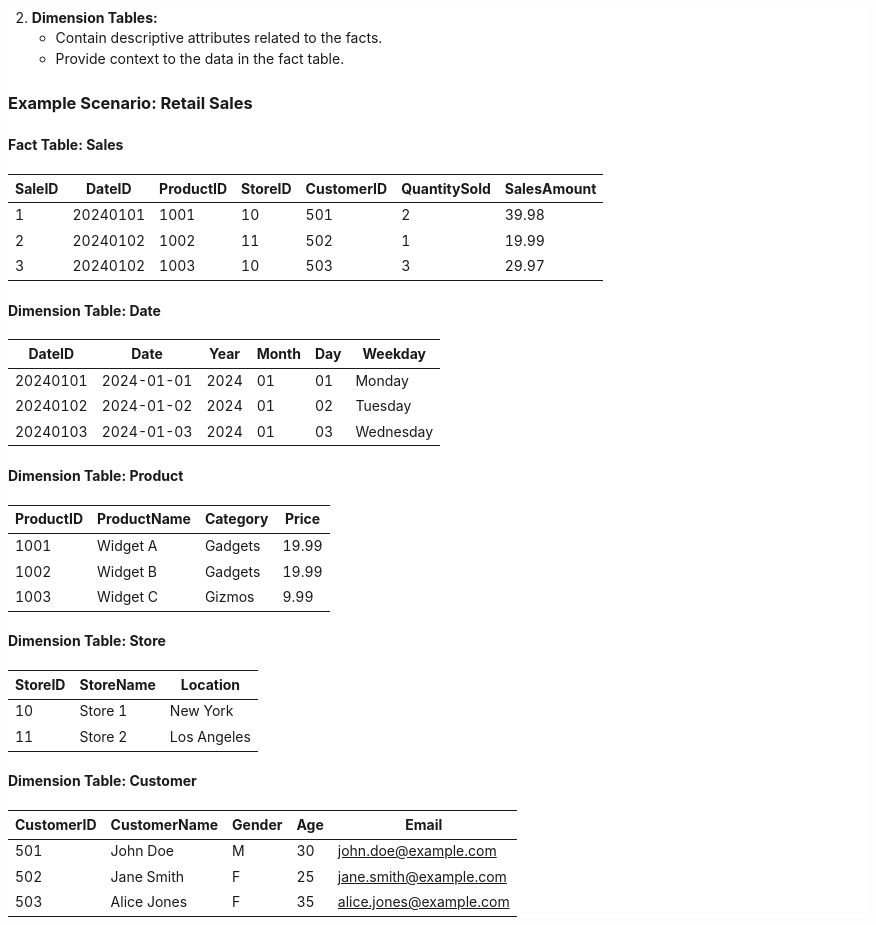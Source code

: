 2. **Dimension Tables:**
   - Contain descriptive attributes related to the facts.
   - Provide context to the data in the fact table.

### Example Scenario: Retail Sales

#### Fact Table: Sales

| SaleID | DateID | ProductID | StoreID | CustomerID | QuantitySold | SalesAmount |
|--------|--------|-----------|---------|------------|--------------|-------------|
| 1      | 20240101 | 1001      | 10      | 501        | 2            | 39.98       |
| 2      | 20240102 | 1002      | 11      | 502        | 1            | 19.99       |
| 3      | 20240102 | 1003      | 10      | 503        | 3            | 29.97       |

#### Dimension Table: Date

| DateID  | Date       | Year | Month | Day | Weekday |
|---------|------------|------|-------|-----|---------|
| 20240101 | 2024-01-01 | 2024 | 01    | 01  | Monday  |
| 20240102 | 2024-01-02 | 2024 | 01    | 02  | Tuesday |
| 20240103 | 2024-01-03 | 2024 | 01    | 03  | Wednesday |

#### Dimension Table: Product

| ProductID | ProductName | Category  | Price |
|-----------|-------------|-----------|-------|
| 1001      | Widget A    | Gadgets   | 19.99 |
| 1002      | Widget B    | Gadgets   | 19.99 |
| 1003      | Widget C    | Gizmos    | 9.99  |

#### Dimension Table: Store

| StoreID | StoreName | Location   |
|---------|-----------|------------|
| 10      | Store 1   | New York   |
| 11      | Store 2   | Los Angeles|

#### Dimension Table: Customer

| CustomerID | CustomerName | Gender | Age | Email             |
|------------|--------------|--------|-----|-------------------|
| 501        | John Doe     | M      | 30  | john.doe@example.com |
| 502        | Jane Smith   | F      | 25  | jane.smith@example.com|
| 503        | Alice Jones  | F      | 35  | alice.jones@example.com|
